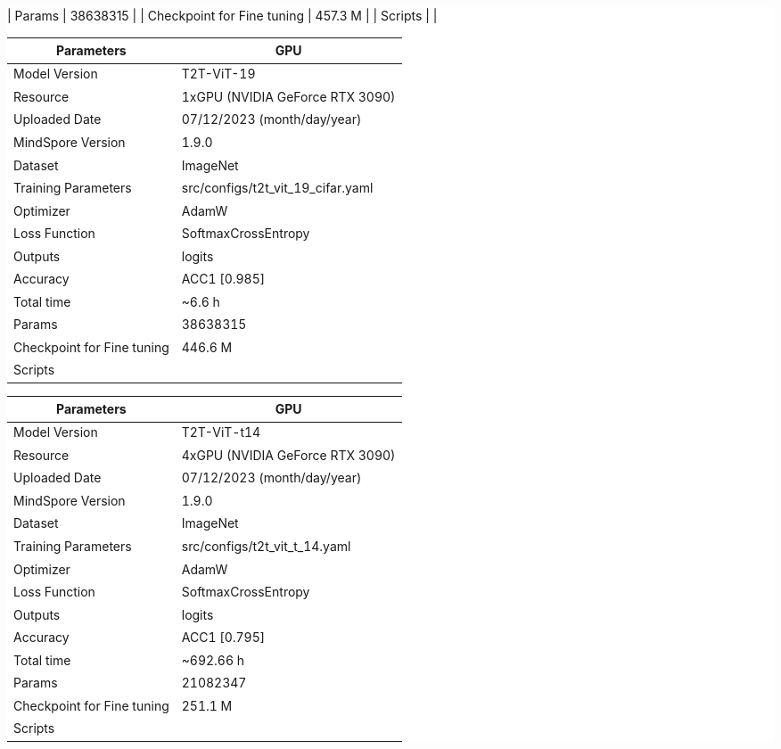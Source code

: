 | Params                     | 38638315                        |
| Checkpoint for Fine tuning | 457.3 M                         |
| Scripts                    |                                 |

| Parameters                 | GPU                               |
|----------------------------|-----------------------------------|
| Model Version              | T2T-ViT-19                        |
| Resource                   | 1xGPU (NVIDIA GeForce RTX 3090)   |
| Uploaded Date              | 07/12/2023 (month/day/year)       |
| MindSpore Version          | 1.9.0                             |
| Dataset                    | ImageNet                          |
| Training Parameters        | src/configs/t2t_vit_19_cifar.yaml |
| Optimizer                  | AdamW                             |
| Loss Function              | SoftmaxCrossEntropy               |
| Outputs                    | logits                            |
| Accuracy                   | ACC1 [0.985]                      |
| Total time                 | ~6.6 h                            |
| Params                     | 38638315                          |
| Checkpoint for Fine tuning | 446.6 M                           |
| Scripts                    |                                   |

| Parameters                 | GPU                             |
|----------------------------|---------------------------------|
| Model Version              | T2T-ViT-t14                     |
| Resource                   | 4xGPU (NVIDIA GeForce RTX 3090) |
| Uploaded Date              | 07/12/2023 (month/day/year)     |
| MindSpore Version          | 1.9.0                           |
| Dataset                    | ImageNet                        |
| Training Parameters        | src/configs/t2t_vit_t_14.yaml   |
| Optimizer                  | AdamW                           |
| Loss Function              | SoftmaxCrossEntropy             |
| Outputs                    | logits                          |
| Accuracy                   | ACC1 [0.795]                    |
| Total time                 | ~692.66 h                       |
| Params                     | 21082347                        |
| Checkpoint for Fine tuning | 251.1 M                         |
| Scripts                    |                                 |
